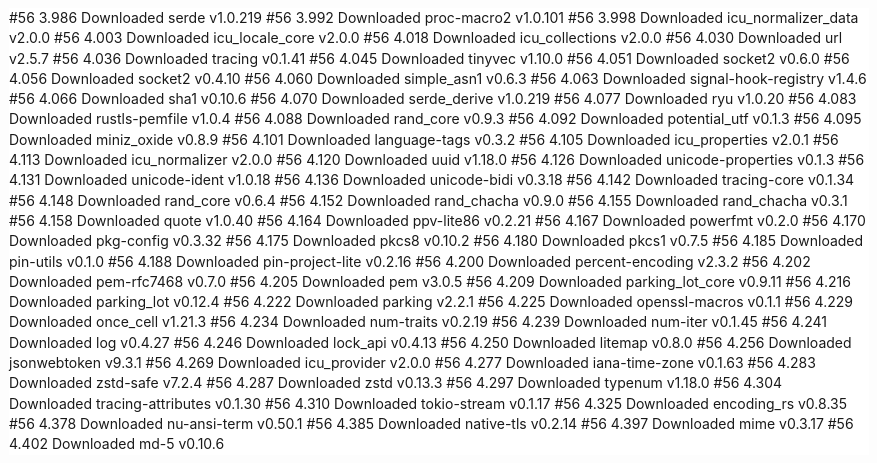 #56 3.986   Downloaded serde v1.0.219
#56 3.992   Downloaded proc-macro2 v1.0.101
#56 3.998   Downloaded icu_normalizer_data v2.0.0
#56 4.003   Downloaded icu_locale_core v2.0.0
#56 4.018   Downloaded icu_collections v2.0.0
#56 4.030   Downloaded url v2.5.7
#56 4.036   Downloaded tracing v0.1.41
#56 4.045   Downloaded tinyvec v1.10.0
#56 4.051   Downloaded socket2 v0.6.0
#56 4.056   Downloaded socket2 v0.4.10
#56 4.060   Downloaded simple_asn1 v0.6.3
#56 4.063   Downloaded signal-hook-registry v1.4.6
#56 4.066   Downloaded sha1 v0.10.6
#56 4.070   Downloaded serde_derive v1.0.219
#56 4.077   Downloaded ryu v1.0.20
#56 4.083   Downloaded rustls-pemfile v1.0.4
#56 4.088   Downloaded rand_core v0.9.3
#56 4.092   Downloaded potential_utf v0.1.3
#56 4.095   Downloaded miniz_oxide v0.8.9
#56 4.101   Downloaded language-tags v0.3.2
#56 4.105   Downloaded icu_properties v2.0.1
#56 4.113   Downloaded icu_normalizer v2.0.0
#56 4.120   Downloaded uuid v1.18.0
#56 4.126   Downloaded unicode-properties v0.1.3
#56 4.131   Downloaded unicode-ident v1.0.18
#56 4.136   Downloaded unicode-bidi v0.3.18
#56 4.142   Downloaded tracing-core v0.1.34
#56 4.148   Downloaded rand_core v0.6.4
#56 4.152   Downloaded rand_chacha v0.9.0
#56 4.155   Downloaded rand_chacha v0.3.1
#56 4.158   Downloaded quote v1.0.40
#56 4.164   Downloaded ppv-lite86 v0.2.21
#56 4.167   Downloaded powerfmt v0.2.0
#56 4.170   Downloaded pkg-config v0.3.32
#56 4.175   Downloaded pkcs8 v0.10.2
#56 4.180   Downloaded pkcs1 v0.7.5
#56 4.185   Downloaded pin-utils v0.1.0
#56 4.188   Downloaded pin-project-lite v0.2.16
#56 4.200   Downloaded percent-encoding v2.3.2
#56 4.202   Downloaded pem-rfc7468 v0.7.0
#56 4.205   Downloaded pem v3.0.5
#56 4.209   Downloaded parking_lot_core v0.9.11
#56 4.216   Downloaded parking_lot v0.12.4
#56 4.222   Downloaded parking v2.2.1
#56 4.225   Downloaded openssl-macros v0.1.1
#56 4.229   Downloaded once_cell v1.21.3
#56 4.234   Downloaded num-traits v0.2.19
#56 4.239   Downloaded num-iter v0.1.45
#56 4.241   Downloaded log v0.4.27
#56 4.246   Downloaded lock_api v0.4.13
#56 4.250   Downloaded litemap v0.8.0
#56 4.256   Downloaded jsonwebtoken v9.3.1
#56 4.269   Downloaded icu_provider v2.0.0
#56 4.277   Downloaded iana-time-zone v0.1.63
#56 4.283   Downloaded zstd-safe v7.2.4
#56 4.287   Downloaded zstd v0.13.3
#56 4.297   Downloaded typenum v1.18.0
#56 4.304   Downloaded tracing-attributes v0.1.30
#56 4.310   Downloaded tokio-stream v0.1.17
#56 4.325   Downloaded encoding_rs v0.8.35
#56 4.378   Downloaded nu-ansi-term v0.50.1
#56 4.385   Downloaded native-tls v0.2.14
#56 4.397   Downloaded mime v0.3.17
#56 4.402   Downloaded md-5 v0.10.6